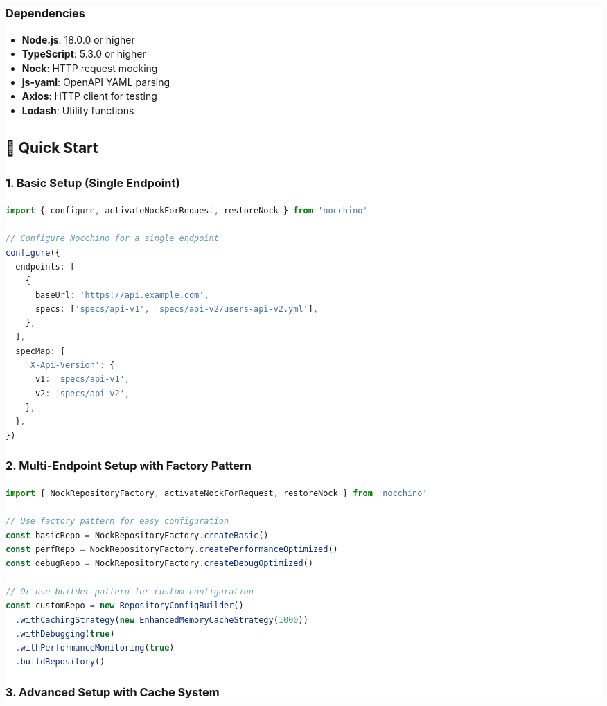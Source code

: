 ### Dependencies

- **Node.js**: 18.0.0 or higher
- **TypeScript**: 5.3.0 or higher
- **Nock**: HTTP request mocking
- **js-yaml**: OpenAPI YAML parsing
- **Axios**: HTTP client for testing
- **Lodash**: Utility functions

## 🚀 Quick Start

### 1. Basic Setup (Single Endpoint)

```typescript
import { configure, activateNockForRequest, restoreNock } from 'nocchino'

// Configure Nocchino for a single endpoint
configure({
  endpoints: [
    {
      baseUrl: 'https://api.example.com',
      specs: ['specs/api-v1', 'specs/api-v2/users-api-v2.yml'],
    },
  ],
  specMap: {
    'X-Api-Version': {
      v1: 'specs/api-v1',
      v2: 'specs/api-v2',
    },
  },
})
```

### 2. Multi-Endpoint Setup with Factory Pattern

```typescript
import { NockRepositoryFactory, activateNockForRequest, restoreNock } from 'nocchino'

// Use factory pattern for easy configuration
const basicRepo = NockRepositoryFactory.createBasic()
const perfRepo = NockRepositoryFactory.createPerformanceOptimized()
const debugRepo = NockRepositoryFactory.createDebugOptimized()

// Or use builder pattern for custom configuration
const customRepo = new RepositoryConfigBuilder()
  .withCachingStrategy(new EnhancedMemoryCacheStrategy(1000))
  .withDebugging(true)
  .withPerformanceMonitoring(true)
  .buildRepository()
```

### 3. Advanced Setup with Cache System
